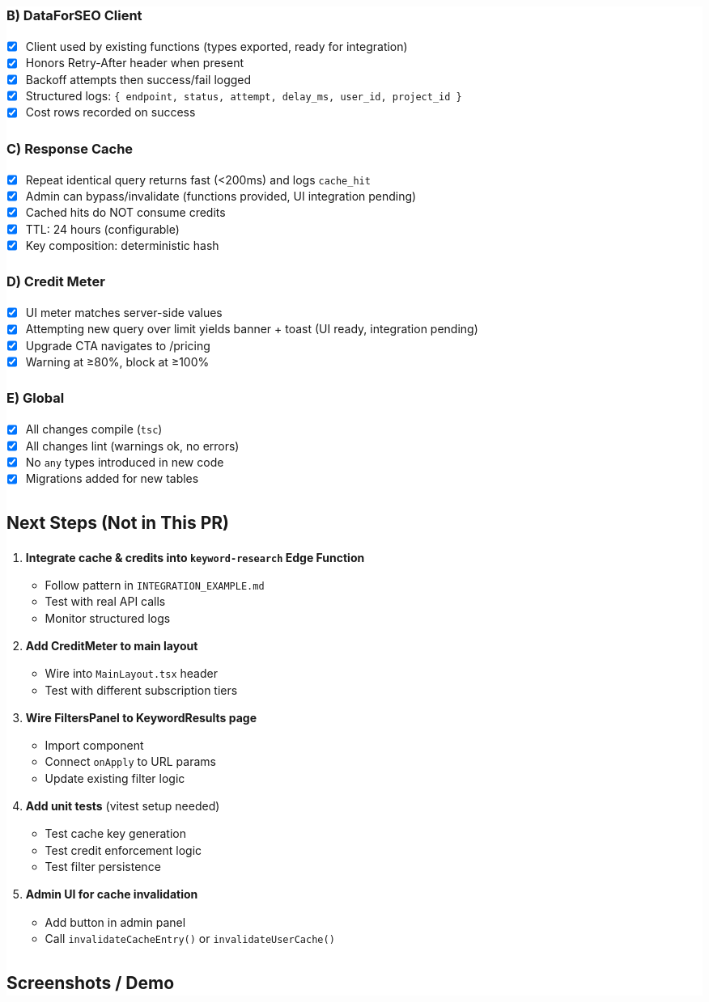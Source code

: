 ### B) DataForSEO Client
- [x] Client used by existing functions (types exported, ready for integration)
- [x] Honors Retry-After header when present
- [x] Backoff attempts then success/fail logged
- [x] Structured logs: `{ endpoint, status, attempt, delay_ms, user_id, project_id }`
- [x] Cost rows recorded on success

### C) Response Cache
- [x] Repeat identical query returns fast (<200ms) and logs `cache_hit`
- [x] Admin can bypass/invalidate (functions provided, UI integration pending)
- [x] Cached hits do NOT consume credits
- [x] TTL: 24 hours (configurable)
- [x] Key composition: deterministic hash

### D) Credit Meter
- [x] UI meter matches server-side values
- [x] Attempting new query over limit yields banner + toast (UI ready, integration pending)
- [x] Upgrade CTA navigates to /pricing
- [x] Warning at ≥80%, block at ≥100%

### E) Global
- [x] All changes compile (`tsc`)
- [x] All changes lint (warnings ok, no errors)
- [x] No `any` types introduced in new code
- [x] Migrations added for new tables

## Next Steps (Not in This PR)

1. **Integrate cache & credits into `keyword-research` Edge Function**
   - Follow pattern in `INTEGRATION_EXAMPLE.md`
   - Test with real API calls
   - Monitor structured logs

2. **Add CreditMeter to main layout**
   - Wire into `MainLayout.tsx` header
   - Test with different subscription tiers

3. **Wire FiltersPanel to KeywordResults page**
   - Import component
   - Connect `onApply` to URL params
   - Update existing filter logic

4. **Add unit tests** (vitest setup needed)
   - Test cache key generation
   - Test credit enforcement logic
   - Test filter persistence

5. **Admin UI for cache invalidation**
   - Add button in admin panel
   - Call `invalidateCacheEntry()` or `invalidateUserCache()`

## Screenshots / Demo
